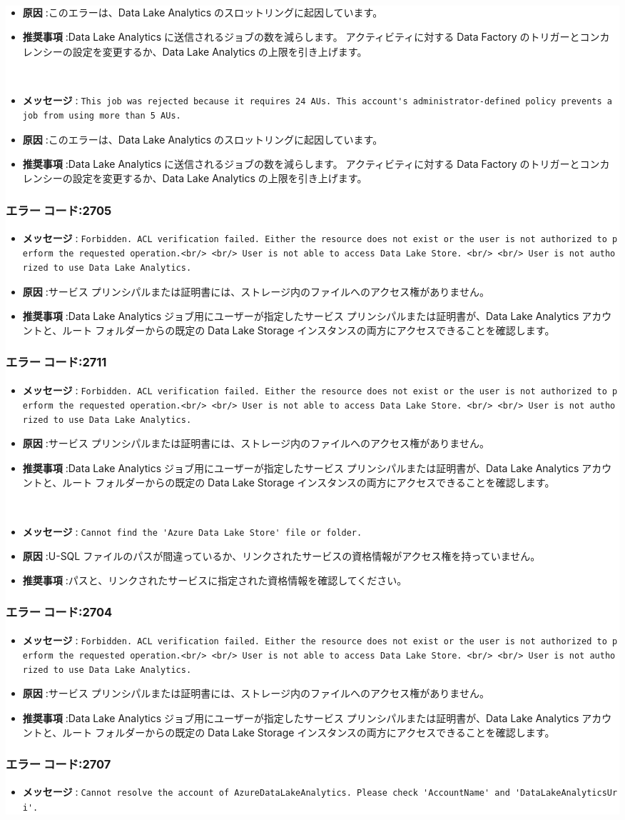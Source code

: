 - **原因** :このエラーは、Data Lake Analytics のスロットリングに起因しています。

- **推奨事項** :Data Lake Analytics に送信されるジョブの数を減らします。 アクティビティに対する Data Factory のトリガーとコンカレンシーの設定を変更するか、Data Lake Analytics の上限を引き上げます。

<br/> 

- **メッセージ** : `This job was rejected because it requires 24 AUs. This account's administrator-defined policy prevents a job from using more than 5 AUs.`

- **原因** :このエラーは、Data Lake Analytics のスロットリングに起因しています。

- **推奨事項** :Data Lake Analytics に送信されるジョブの数を減らします。 アクティビティに対する Data Factory のトリガーとコンカレンシーの設定を変更するか、Data Lake Analytics の上限を引き上げます。

### <a name="error-code-2705"></a>エラー コード:2705

- **メッセージ** : `Forbidden. ACL verification failed. Either the resource does not exist or the user is not authorized to perform the requested operation.<br/> <br/> User is not able to access Data Lake Store. <br/> <br/> User is not authorized to use Data Lake Analytics.`

- **原因** :サービス プリンシパルまたは証明書には、ストレージ内のファイルへのアクセス権がありません。

- **推奨事項** :Data Lake Analytics ジョブ用にユーザーが指定したサービス プリンシパルまたは証明書が、Data Lake Analytics アカウントと、ルート フォルダーからの既定の Data Lake Storage インスタンスの両方にアクセスできることを確認します。

### <a name="error-code-2711"></a>エラー コード:2711

- **メッセージ** : `Forbidden. ACL verification failed. Either the resource does not exist or the user is not authorized to perform the requested operation.<br/> <br/> User is not able to access Data Lake Store. <br/> <br/> User is not authorized to use Data Lake Analytics.`

- **原因** :サービス プリンシパルまたは証明書には、ストレージ内のファイルへのアクセス権がありません。

- **推奨事項** :Data Lake Analytics ジョブ用にユーザーが指定したサービス プリンシパルまたは証明書が、Data Lake Analytics アカウントと、ルート フォルダーからの既定の Data Lake Storage インスタンスの両方にアクセスできることを確認します。

<br/> 

- **メッセージ** : `Cannot find the 'Azure Data Lake Store' file or folder.`

- **原因** :U-SQL ファイルのパスが間違っているか、リンクされたサービスの資格情報がアクセス権を持っていません。

- **推奨事項** :パスと、リンクされたサービスに指定された資格情報を確認してください。

### <a name="error-code-2704"></a>エラー コード:2704

- **メッセージ** : `Forbidden. ACL verification failed. Either the resource does not exist or the user is not authorized to perform the requested operation.<br/> <br/> User is not able to access Data Lake Store. <br/> <br/> User is not authorized to use Data Lake Analytics.`

- **原因** :サービス プリンシパルまたは証明書には、ストレージ内のファイルへのアクセス権がありません。

- **推奨事項** :Data Lake Analytics ジョブ用にユーザーが指定したサービス プリンシパルまたは証明書が、Data Lake Analytics アカウントと、ルート フォルダーからの既定の Data Lake Storage インスタンスの両方にアクセスできることを確認します。

### <a name="error-code-2707"></a>エラー コード:2707

- **メッセージ** : `Cannot resolve the account of AzureDataLakeAnalytics. Please check 'AccountName' and 'DataLakeAnalyticsUri'.`
